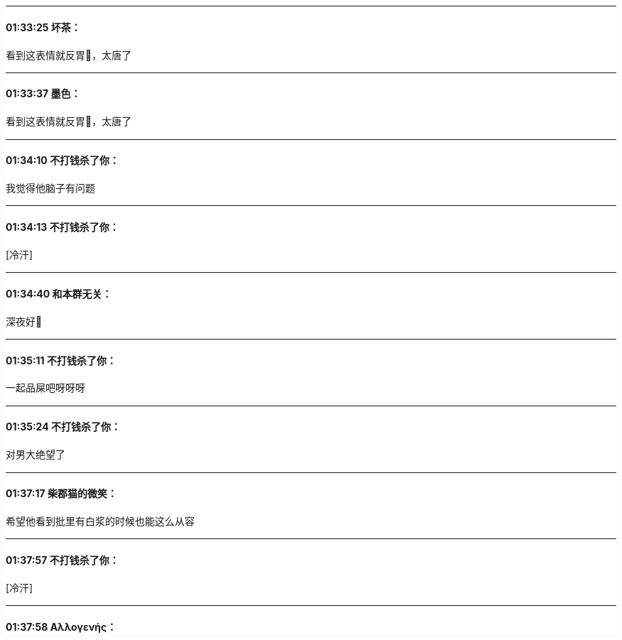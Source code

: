 *****

#### 01:33:25  坏茶：

看到这表情就反胃🤮，太唐了

*****

#### 01:33:37  墨色：

看到这表情就反胃🤮，太唐了

*****

#### 01:34:10  不打钱杀了你：

我觉得他脑子有问题

*****

#### 01:34:13  不打钱杀了你：

[冷汗]

*****

#### 01:34:40  和本群无关：

深夜好💩

*****

#### 01:35:11  不打钱杀了你：

一起品屎吧呀呀呀

*****

#### 01:35:24  不打钱杀了你：

对男大绝望了

*****

#### 01:37:17  柴郡猫的微笑：

希望他看到批里有白浆的时候也能这么从容

*****

#### 01:37:57  不打钱杀了你：

[冷汗]

*****

#### 01:37:58  Αλλογενής：
